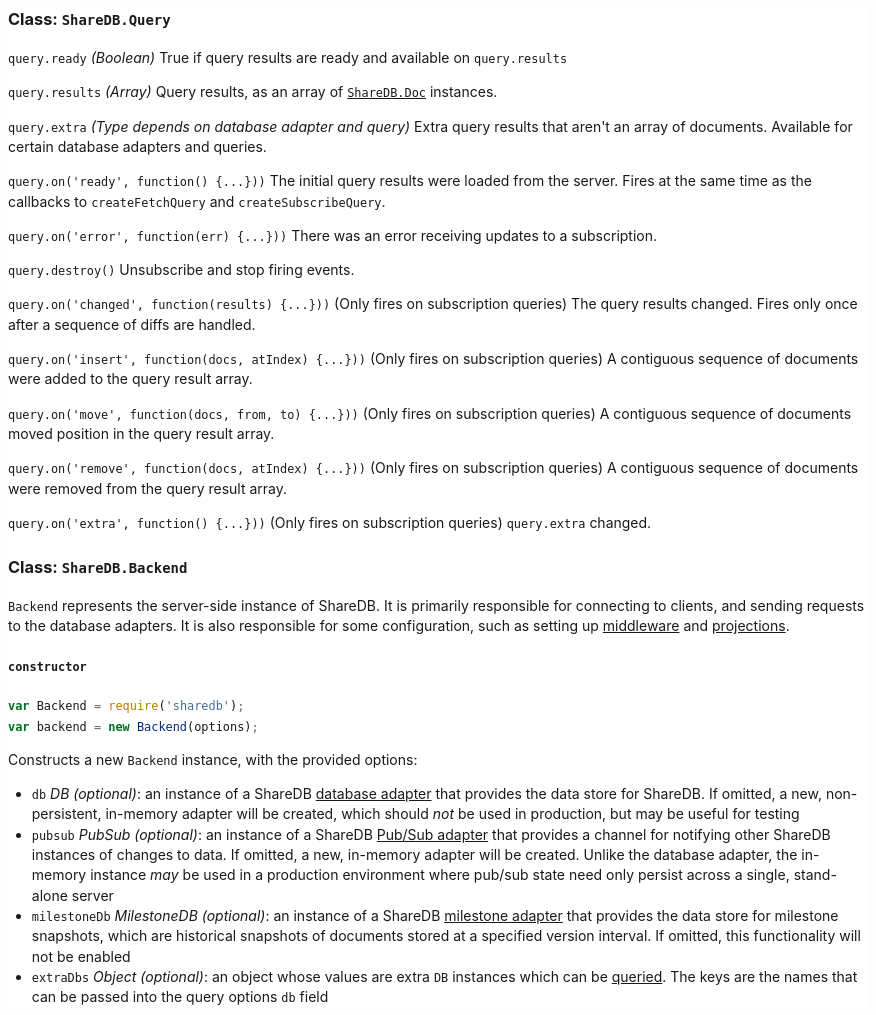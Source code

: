 ### Class: `ShareDB.Query`

`query.ready` _(Boolean)_
True if query results are ready and available on `query.results`

`query.results` _(Array)_
Query results, as an array of [`ShareDB.Doc`](#class-sharedbdoc) instances.

`query.extra` _(Type depends on database adapter and query)_
Extra query results that aren't an array of documents. Available for certain database adapters and queries.

`query.on('ready', function() {...}))`
The initial query results were loaded from the server. Fires at the same time as
the callbacks to `createFetchQuery` and `createSubscribeQuery`.

`query.on('error', function(err) {...}))`
There was an error receiving updates to a subscription.

`query.destroy()`
Unsubscribe and stop firing events.

`query.on('changed', function(results) {...}))`
(Only fires on subscription queries) The query results changed. Fires only once
after a sequence of diffs are handled.

`query.on('insert', function(docs, atIndex) {...}))`
(Only fires on subscription queries) A contiguous sequence of documents were added to the query result array.

`query.on('move', function(docs, from, to) {...}))`
(Only fires on subscription queries) A contiguous sequence of documents moved position in the query result array.

`query.on('remove', function(docs, atIndex) {...}))`
(Only fires on subscription queries) A contiguous sequence of documents were removed from the query result array.

`query.on('extra', function() {...}))`
(Only fires on subscription queries) `query.extra` changed.

### Class: `ShareDB.Backend`

`Backend` represents the server-side instance of ShareDB. It is primarily responsible for connecting to clients, and sending requests to the database adapters. It is also responsible for some configuration, such as setting up [middleware](#middlewares) and [projections](#projections).

#### `constructor`

```javascript
var Backend = require('sharedb');
var backend = new Backend(options);
```

Constructs a new `Backend` instance, with the provided options:

* `db` _DB (optional)_: an instance of a ShareDB [database adapter](#database-adapters) that provides the data store for ShareDB. If omitted, a new, non-persistent, in-memory adapter will be created, which should _not_ be used in production, but may be useful for testing
* `pubsub` _PubSub (optional)_: an instance of a ShareDB [Pub/Sub adapter](#pubsub-adapters) that provides a channel for notifying other ShareDB instances of changes to data. If omitted, a new, in-memory adapter will be created. Unlike the database adapter, the in-memory instance _may_ be used in a production environment where pub/sub state need only persist across a single, stand-alone server
* `milestoneDb` _MilestoneDB (optional)_: an instance of a ShareDB [milestone adapter](#milestone-adapters) that provides the data store for milestone snapshots, which are historical snapshots of documents stored at a specified version interval. If omitted, this functionality will not be enabled
* `extraDbs` _Object (optional)_: an object whose values are extra `DB` instances which can be [queried](#class-sharedbquery). The keys are the names that can be passed into the query options `db` field